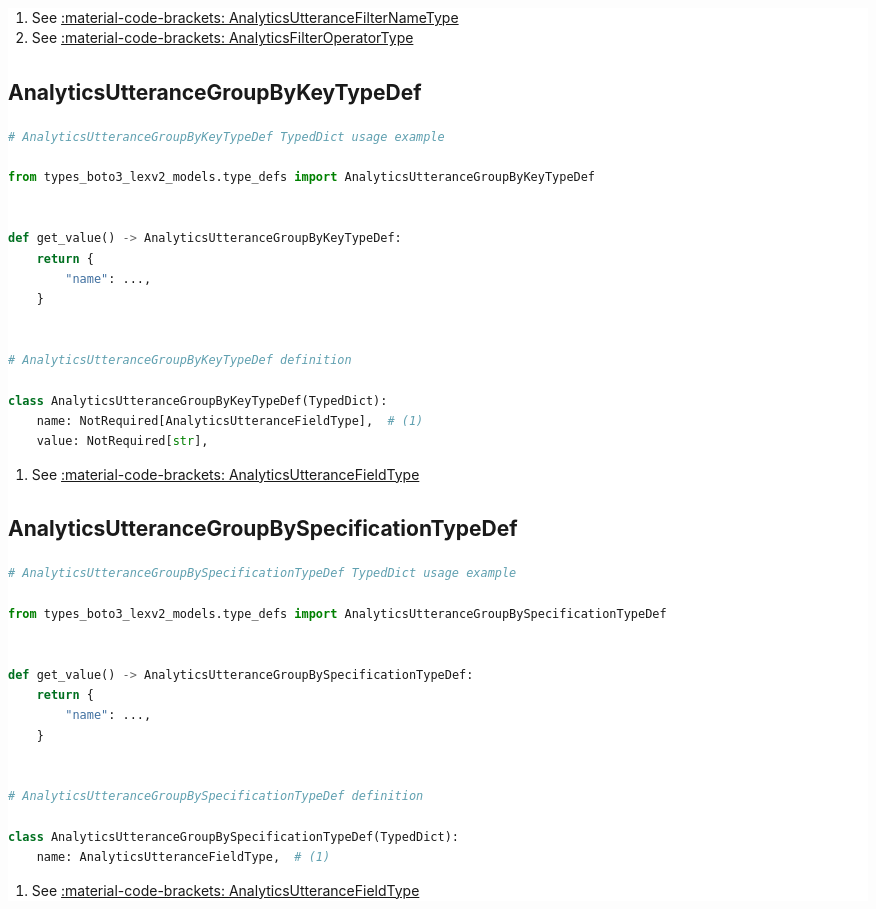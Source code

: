 
1. See [:material-code-brackets: AnalyticsUtteranceFilterNameType](./literals.md#analyticsutterancefilternametype)
2. See [:material-code-brackets: AnalyticsFilterOperatorType](./literals.md#analyticsfilteroperatortype)

## AnalyticsUtteranceGroupByKeyTypeDef

```python
# AnalyticsUtteranceGroupByKeyTypeDef TypedDict usage example

from types_boto3_lexv2_models.type_defs import AnalyticsUtteranceGroupByKeyTypeDef


def get_value() -> AnalyticsUtteranceGroupByKeyTypeDef:
    return {
        "name": ...,
    }


# AnalyticsUtteranceGroupByKeyTypeDef definition

class AnalyticsUtteranceGroupByKeyTypeDef(TypedDict):
    name: NotRequired[AnalyticsUtteranceFieldType],  # (1)
    value: NotRequired[str],
```

1. See [:material-code-brackets: AnalyticsUtteranceFieldType](./literals.md#analyticsutterancefieldtype)

## AnalyticsUtteranceGroupBySpecificationTypeDef

```python
# AnalyticsUtteranceGroupBySpecificationTypeDef TypedDict usage example

from types_boto3_lexv2_models.type_defs import AnalyticsUtteranceGroupBySpecificationTypeDef


def get_value() -> AnalyticsUtteranceGroupBySpecificationTypeDef:
    return {
        "name": ...,
    }


# AnalyticsUtteranceGroupBySpecificationTypeDef definition

class AnalyticsUtteranceGroupBySpecificationTypeDef(TypedDict):
    name: AnalyticsUtteranceFieldType,  # (1)
```

1. See [:material-code-brackets: AnalyticsUtteranceFieldType](./literals.md#analyticsutterancefieldtype)
